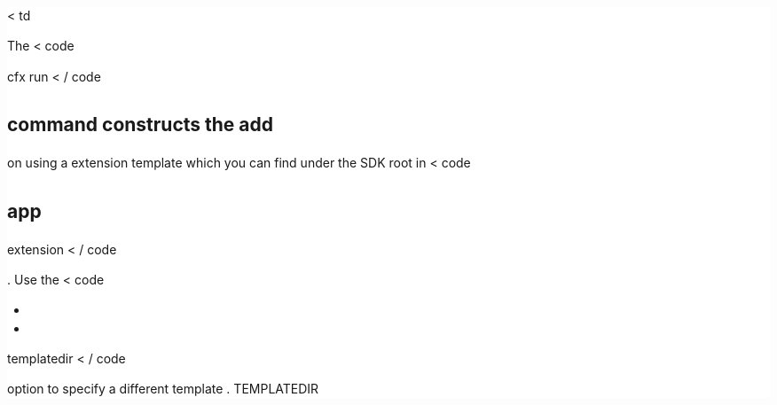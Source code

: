 >
<
td
>
The
<
code
>
cfx
run
<
/
code
>
command
constructs
the
add
-
on
using
a
extension
template
which
you
can
find
under
the
SDK
root
in
<
code
>
app
-
extension
<
/
code
>
.
Use
the
<
code
>
-
-
templatedir
<
/
code
>
option
to
specify
a
different
template
.
TEMPLATEDIR